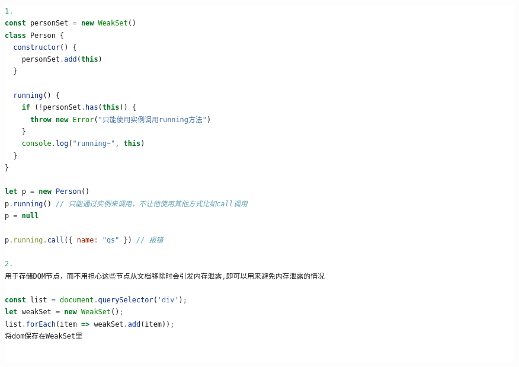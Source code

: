 ```js
1.
const personSet = new WeakSet()
class Person {
  constructor() {
    personSet.add(this)
  }

  running() {
    if (!personSet.has(this)) {
      throw new Error("只能使用实例调用running方法")
    }
    console.log("running~", this)
  }
}

let p = new Person()
p.running() // 只能通过实例来调用，不让他使用其他方式比如call调用
p = null

p.running.call({ name: "qs" }) // 报错

2.
用于存储DOM节点，而不用担心这些节点从文档移除时会引发内存泄露,即可以用来避免内存泄露的情况

const list = document.querySelector('div');
let weakSet = new WeakSet();
list.forEach(item => weakSet.add(item));
将dom保存在WeakSet里
```









​	
